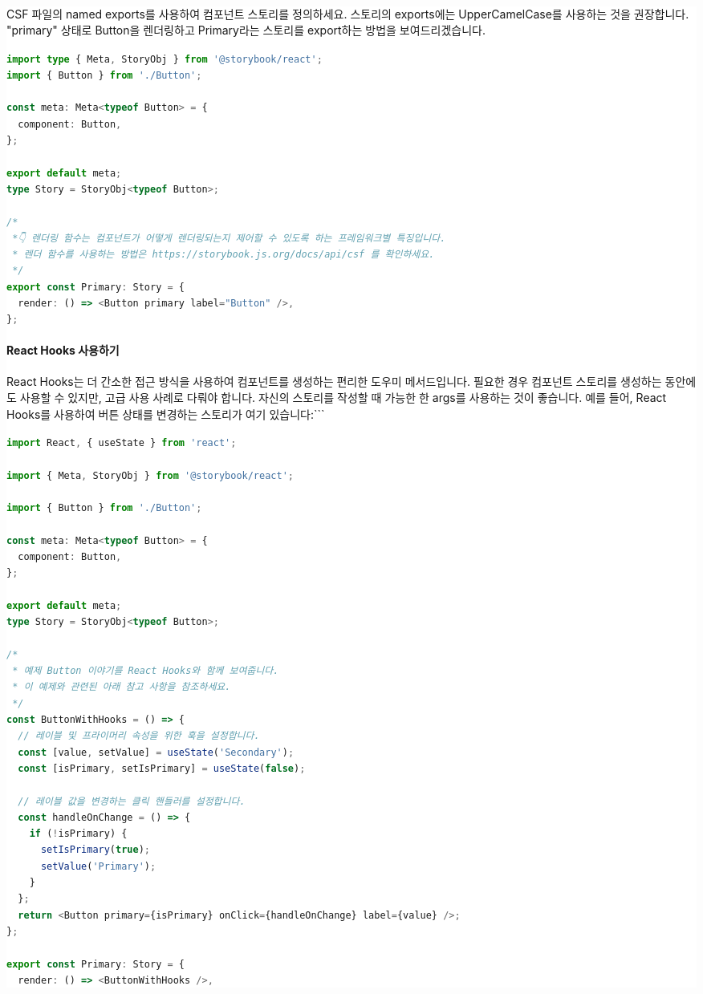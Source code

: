 
CSF 파일의 named exports를 사용하여 컴포넌트 스토리를 정의하세요. 스토리의 exports에는 UpperCamelCase를 사용하는 것을 권장합니다. "primary" 상태로 Button을 렌더링하고 Primary라는 스토리를 export하는 방법을 보여드리겠습니다.

```typescript
import type { Meta, StoryObj } from '@storybook/react';
import { Button } from './Button';

const meta: Meta<typeof Button> = {
  component: Button,
};

export default meta;
type Story = StoryObj<typeof Button>;

/*
 *👇 렌더링 함수는 컴포넌트가 어떻게 렌더링되는지 제어할 수 있도록 하는 프레임워크별 특징입니다. 
 * 렌더 함수를 사용하는 방법은 https://storybook.js.org/docs/api/csf 를 확인하세요.
 */
export const Primary: Story = {
  render: () => <Button primary label="Button" />,
};
```

#### React Hooks 사용하기

React Hooks는 더 간소한 접근 방식을 사용하여 컴포넌트를 생성하는 편리한 도우미 메서드입니다. 필요한 경우 컴포넌트 스토리를 생성하는 동안에도 사용할 수 있지만, 고급 사용 사례로 다뤄야 합니다. 자신의 스토리를 작성할 때 가능한 한 args를 사용하는 것이 좋습니다. 예를 들어, React Hooks를 사용하여 버튼 상태를 변경하는 스토리가 여기 있습니다:```



```typescript
import React, { useState } from 'react';

import { Meta, StoryObj } from '@storybook/react';

import { Button } from './Button';

const meta: Meta<typeof Button> = {
  component: Button,
};

export default meta;
type Story = StoryObj<typeof Button>;

/*
 * 예제 Button 이야기를 React Hooks와 함께 보여줍니다.
 * 이 예제와 관련된 아래 참고 사항을 참조하세요.
 */
const ButtonWithHooks = () => {
  // 레이블 및 프라이머리 속성을 위한 훅을 설정합니다.
  const [value, setValue] = useState('Secondary');
  const [isPrimary, setIsPrimary] = useState(false);

  // 레이블 값을 변경하는 클릭 핸들러를 설정합니다.
  const handleOnChange = () => {
    if (!isPrimary) {
      setIsPrimary(true);
      setValue('Primary');
    }
  };
  return <Button primary={isPrimary} onClick={handleOnChange} label={value} />;
};

export const Primary: Story = {
  render: () => <ButtonWithHooks />,
```